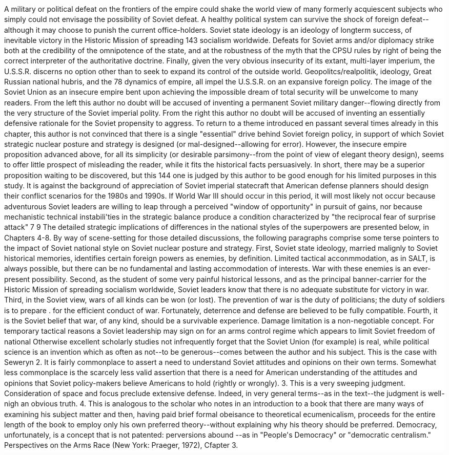 A military or political defeat on the frontiers of the empire could shake the world view of many formerly acquiescent subjects who simply could not envisage the possibility of Soviet defeat. A healthy political system can survive the shock of foreign defeat--although it may choose to punish the current office-holders. Soviet state ideology is an ideology of longterm success, of inevitable victory in the Historic Mission of spreading 143 socialism worldwide. Defeats for Soviet arms and/or diplomacy strike both at the credibility of the omnipotence of the state, and at the robustness of the myth that the CPSU rules by right of being the correct interpreter of the authoritative doctrine. Finally, given the very obvious insecurity of its extant, multi-layer imperium, the U.S.S.R. discerns no option other than to seek to expand its control of the outside world.
Geopolitcs/realpolitik, ideology, Great Russian national hubris, and the 78 dynamics of empire, all impel the U.S.S.R. on an expansive foreign policy.
The image of the Soviet Union as an insecure empire bent upon achieving the impossible dream of total security will be unwelcome to many readers.
From the left this author no doubt will be accused of inventing a permanent Soviet military danger--flowing directly from the very structure of the Soviet imperial polity. From the right this author no doubt will be accused of inventing an essentially defensive rationale for the Soviet propensity to aggress. To return to a theme introduced en passant several times already in this chapter, this author is not convinced that there is a single "essential" drive behind Soviet foreign policy, in support of which Soviet strategic nuclear posture and strategy is designed (or mal-designed--allowing for error). However, the insecure empire proposition advanced above, for all its simplicity (or desirable parsimony--from the point of view of elegant theory design), seems to offer little prospect of misleading the reader, while it fits the historical facts persuasively.
In short, there may be a superior proposition waiting to be discovered, but this 144
one is judged by this author to be good enough for his limited purposes in this study. It is against the background of appreciation of Soviet imperial statecraft that American defense planners should design their conflict scenarios for the 1980s and 1990s.
If World War III should occur in this period, it will most likely not occur because adventurous Soviet leaders are willing to leap through a perceived "window of opportunity" in pursuit of gains, nor because mechanistic technical instabili'ties in the strategic balance produce a condition characterized by "the reciprocal fear of surprise attack" 
7 9
The detailed strategic implications of differences in the national styles of the superpowers are presented below, in Chapters 4-8. By way of scene-setting for those detailed discussions, the following paragraphs comprise some terse pointers to the impact of Soviet national style on Soviet nuclear posture and strategy.
First, Soviet state ideology, married malignly to Soviet historical memories, identifies certain foreign powers as enemies, by definition.
Limited tactical acconmmodation, as in SALT, is always possible, but there can be no fundamental and lasting accommodation of interests. War with these enemies is an ever-present possibility. Second, as the student of some very painful historical lessons, and as the principal banner-carrier for the Historic Mission of spreading socialism worldwide, Soviet leaders know that there is no adequate substitute for victory in war. Third, in the Soviet view, wars of all kinds can be won (or lost). The prevention of war is the duty of politicians; the duty of soldiers is to prepare .
for the efficient conduct of war. Fortunately, deterrence and defense are believed to be fully compatible.
Fourth, it is the Soviet belief that war, of any kind, should be a survivable experience. Damage limitation is a non-negotiable concept.
For temporary tactical reasons a Soviet leadership may sign on for an arms control regime which appears to limit Soviet freedom of national 
Otherwise excellent scholarly studies not infrequently forget that the Soviet Union (for example) is real, while political science is an invention which as often as not--to be generous--comes between the author and his subject. This is the case with Seweryn 2. It is fairly commonplace to assert a need to understand Soviet attitudes and opinions on their own terms. Somewhat less commonplace is the scarcely less valid assertion that there is a need for American understanding of the attitudes and opinions that Soviet policy-makers believe Americans to hold (rightly or wrongly).
3. This is a very sweeping judgment. Consideration of space and focus preclude extensive defense. Indeed, in very general terms--as in the text--the judgment is well-nigh an obvious truth. 4. This is analogous to the scholar who notes in an introduction to a book that there are many ways of examining his subject matter and then, having paid brief formal obeisance to theoretical ecumenicalism, proceeds for the entire length of the book to employ only his own preferred theory--without explaining why his theory should be preferred.
Democracy, unfortunately, is a concept that is not patented: perversions abound --as in "People's Democracy" or "democratic centralism." Perspectives on the Arms Race (New York: Praeger, 1972), Cfapter 3. 